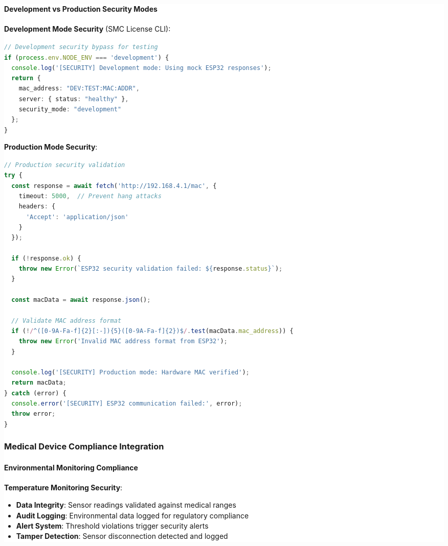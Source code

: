 #### Development vs Production Security Modes
**Development Mode Security** (SMC License CLI):
```typescript
// Development security bypass for testing
if (process.env.NODE_ENV === 'development') {
  console.log('[SECURITY] Development mode: Using mock ESP32 responses');
  return {
    mac_address: "DEV:TEST:MAC:ADDR",
    server: { status: "healthy" },
    security_mode: "development"
  };
}
```

**Production Mode Security**:
```typescript
// Production security validation
try {
  const response = await fetch('http://192.168.4.1/mac', {
    timeout: 5000,  // Prevent hang attacks
    headers: {
      'Accept': 'application/json'
    }
  });
  
  if (!response.ok) {
    throw new Error(`ESP32 security validation failed: ${response.status}`);
  }
  
  const macData = await response.json();
  
  // Validate MAC address format
  if (!/^([0-9A-Fa-f]{2}[:-]){5}([0-9A-Fa-f]{2})$/.test(macData.mac_address)) {
    throw new Error('Invalid MAC address format from ESP32');
  }
  
  console.log('[SECURITY] Production mode: Hardware MAC verified');
  return macData;
} catch (error) {
  console.error('[SECURITY] ESP32 communication failed:', error);
  throw error;
}
```

### Medical Device Compliance Integration

#### Environmental Monitoring Compliance
**Temperature Monitoring Security**:
- **Data Integrity**: Sensor readings validated against medical ranges
- **Audit Logging**: Environmental data logged for regulatory compliance
- **Alert System**: Threshold violations trigger security alerts
- **Tamper Detection**: Sensor disconnection detected and logged
